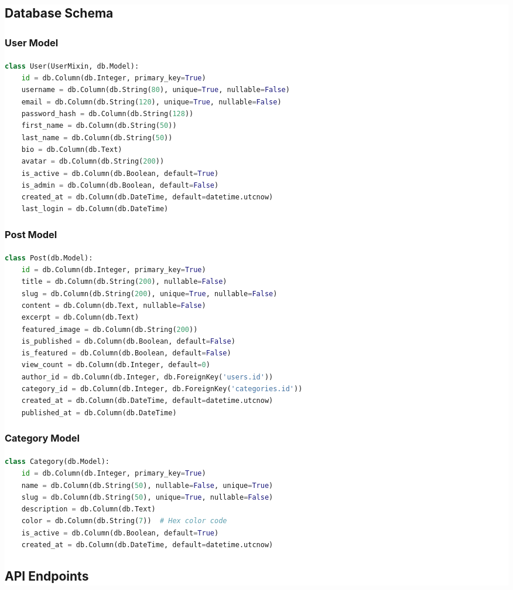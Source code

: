## Database Schema

### User Model
```python
class User(UserMixin, db.Model):
    id = db.Column(db.Integer, primary_key=True)
    username = db.Column(db.String(80), unique=True, nullable=False)
    email = db.Column(db.String(120), unique=True, nullable=False)
    password_hash = db.Column(db.String(128))
    first_name = db.Column(db.String(50))
    last_name = db.Column(db.String(50))
    bio = db.Column(db.Text)
    avatar = db.Column(db.String(200))
    is_active = db.Column(db.Boolean, default=True)
    is_admin = db.Column(db.Boolean, default=False)
    created_at = db.Column(db.DateTime, default=datetime.utcnow)
    last_login = db.Column(db.DateTime)
```

### Post Model
```python
class Post(db.Model):
    id = db.Column(db.Integer, primary_key=True)
    title = db.Column(db.String(200), nullable=False)
    slug = db.Column(db.String(200), unique=True, nullable=False)
    content = db.Column(db.Text, nullable=False)
    excerpt = db.Column(db.Text)
    featured_image = db.Column(db.String(200))
    is_published = db.Column(db.Boolean, default=False)
    is_featured = db.Column(db.Boolean, default=False)
    view_count = db.Column(db.Integer, default=0)
    author_id = db.Column(db.Integer, db.ForeignKey('users.id'))
    category_id = db.Column(db.Integer, db.ForeignKey('categories.id'))
    created_at = db.Column(db.DateTime, default=datetime.utcnow)
    published_at = db.Column(db.DateTime)
```

### Category Model
```python
class Category(db.Model):
    id = db.Column(db.Integer, primary_key=True)
    name = db.Column(db.String(50), nullable=False, unique=True)
    slug = db.Column(db.String(50), unique=True, nullable=False)
    description = db.Column(db.Text)
    color = db.Column(db.String(7))  # Hex color code
    is_active = db.Column(db.Boolean, default=True)
    created_at = db.Column(db.DateTime, default=datetime.utcnow)
```

## API Endpoints
